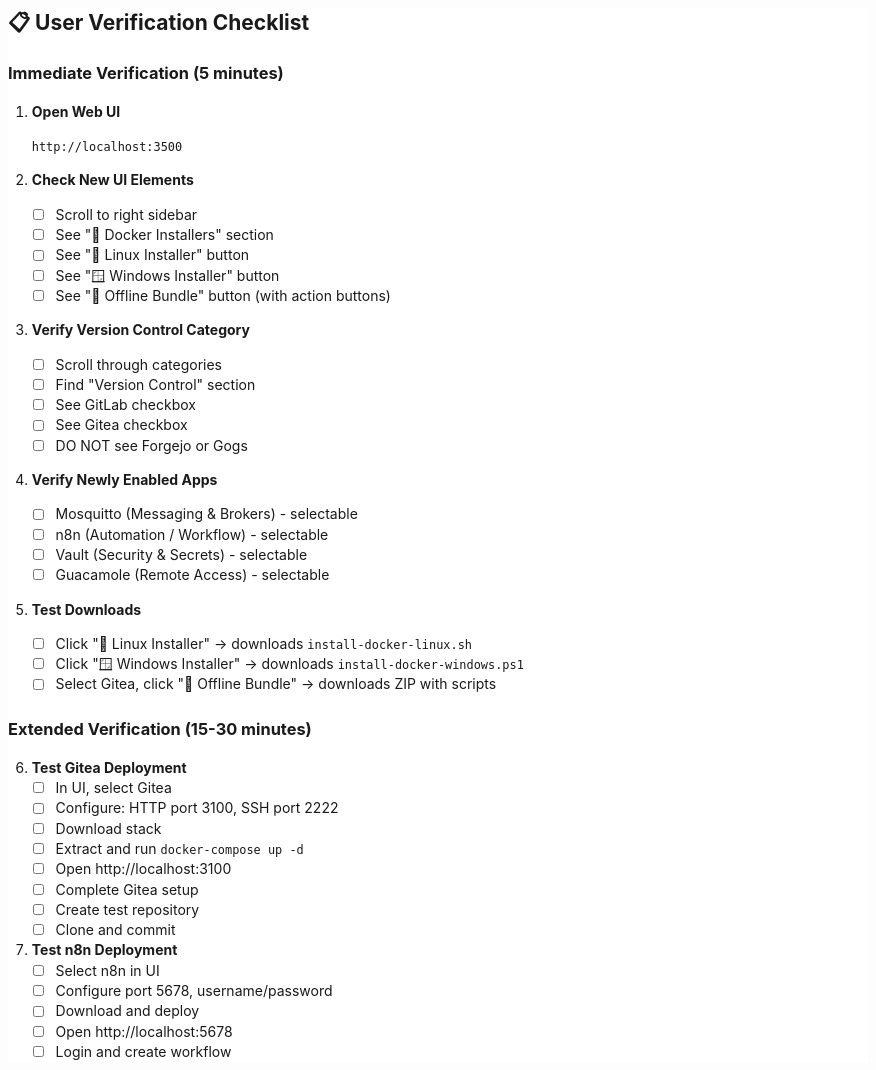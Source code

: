 
## 📋 User Verification Checklist

### Immediate Verification (5 minutes)

1. **Open Web UI**
   ```
   http://localhost:3500
   ```

2. **Check New UI Elements**
   - [ ] Scroll to right sidebar
   - [ ] See "🐳 Docker Installers" section
   - [ ] See "🐧 Linux Installer" button
   - [ ] See "🪟 Windows Installer" button
   - [ ] See "🔌 Offline Bundle" button (with action buttons)

3. **Verify Version Control Category**
   - [ ] Scroll through categories
   - [ ] Find "Version Control" section
   - [ ] See GitLab checkbox
   - [ ] See Gitea checkbox
   - [ ] DO NOT see Forgejo or Gogs

4. **Verify Newly Enabled Apps**
   - [ ] Mosquitto (Messaging & Brokers) - selectable
   - [ ] n8n (Automation / Workflow) - selectable
   - [ ] Vault (Security & Secrets) - selectable
   - [ ] Guacamole (Remote Access) - selectable

5. **Test Downloads**
   - [ ] Click "🐧 Linux Installer" → downloads `install-docker-linux.sh`
   - [ ] Click "🪟 Windows Installer" → downloads `install-docker-windows.ps1`
   - [ ] Select Gitea, click "🔌 Offline Bundle" → downloads ZIP with scripts

### Extended Verification (15-30 minutes)

6. **Test Gitea Deployment**
   - [ ] In UI, select Gitea
   - [ ] Configure: HTTP port 3100, SSH port 2222
   - [ ] Download stack
   - [ ] Extract and run `docker-compose up -d`
   - [ ] Open http://localhost:3100
   - [ ] Complete Gitea setup
   - [ ] Create test repository
   - [ ] Clone and commit

7. **Test n8n Deployment**
   - [ ] Select n8n in UI
   - [ ] Configure port 5678, username/password
   - [ ] Download and deploy
   - [ ] Open http://localhost:5678
   - [ ] Login and create workflow
